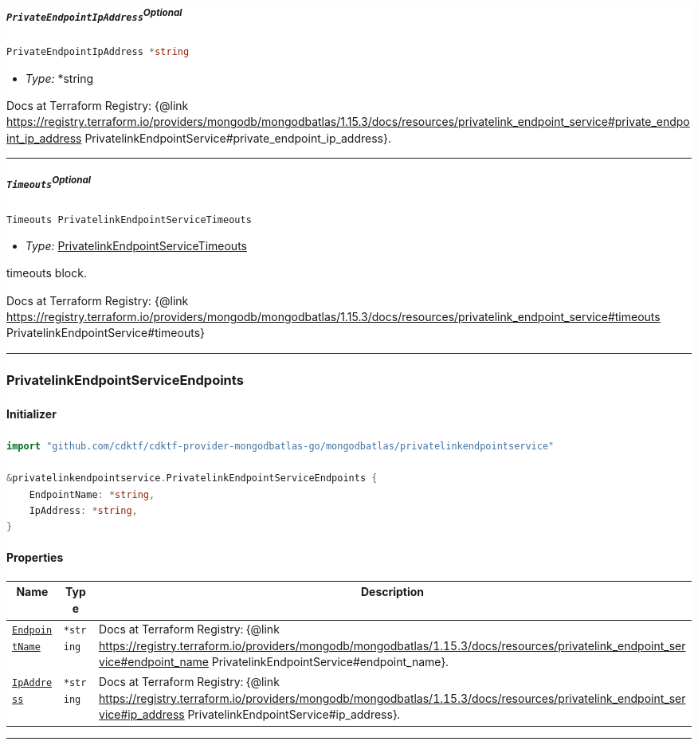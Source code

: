 
##### `PrivateEndpointIpAddress`<sup>Optional</sup> <a name="PrivateEndpointIpAddress" id="@cdktf/provider-mongodbatlas.privatelinkEndpointService.PrivatelinkEndpointServiceConfig.property.privateEndpointIpAddress"></a>

```go
PrivateEndpointIpAddress *string
```

- *Type:* *string

Docs at Terraform Registry: {@link https://registry.terraform.io/providers/mongodb/mongodbatlas/1.15.3/docs/resources/privatelink_endpoint_service#private_endpoint_ip_address PrivatelinkEndpointService#private_endpoint_ip_address}.

---

##### `Timeouts`<sup>Optional</sup> <a name="Timeouts" id="@cdktf/provider-mongodbatlas.privatelinkEndpointService.PrivatelinkEndpointServiceConfig.property.timeouts"></a>

```go
Timeouts PrivatelinkEndpointServiceTimeouts
```

- *Type:* <a href="#@cdktf/provider-mongodbatlas.privatelinkEndpointService.PrivatelinkEndpointServiceTimeouts">PrivatelinkEndpointServiceTimeouts</a>

timeouts block.

Docs at Terraform Registry: {@link https://registry.terraform.io/providers/mongodb/mongodbatlas/1.15.3/docs/resources/privatelink_endpoint_service#timeouts PrivatelinkEndpointService#timeouts}

---

### PrivatelinkEndpointServiceEndpoints <a name="PrivatelinkEndpointServiceEndpoints" id="@cdktf/provider-mongodbatlas.privatelinkEndpointService.PrivatelinkEndpointServiceEndpoints"></a>

#### Initializer <a name="Initializer" id="@cdktf/provider-mongodbatlas.privatelinkEndpointService.PrivatelinkEndpointServiceEndpoints.Initializer"></a>

```go
import "github.com/cdktf/cdktf-provider-mongodbatlas-go/mongodbatlas/privatelinkendpointservice"

&privatelinkendpointservice.PrivatelinkEndpointServiceEndpoints {
	EndpointName: *string,
	IpAddress: *string,
}
```

#### Properties <a name="Properties" id="Properties"></a>

| **Name** | **Type** | **Description** |
| --- | --- | --- |
| <code><a href="#@cdktf/provider-mongodbatlas.privatelinkEndpointService.PrivatelinkEndpointServiceEndpoints.property.endpointName">EndpointName</a></code> | <code>*string</code> | Docs at Terraform Registry: {@link https://registry.terraform.io/providers/mongodb/mongodbatlas/1.15.3/docs/resources/privatelink_endpoint_service#endpoint_name PrivatelinkEndpointService#endpoint_name}. |
| <code><a href="#@cdktf/provider-mongodbatlas.privatelinkEndpointService.PrivatelinkEndpointServiceEndpoints.property.ipAddress">IpAddress</a></code> | <code>*string</code> | Docs at Terraform Registry: {@link https://registry.terraform.io/providers/mongodb/mongodbatlas/1.15.3/docs/resources/privatelink_endpoint_service#ip_address PrivatelinkEndpointService#ip_address}. |

---
